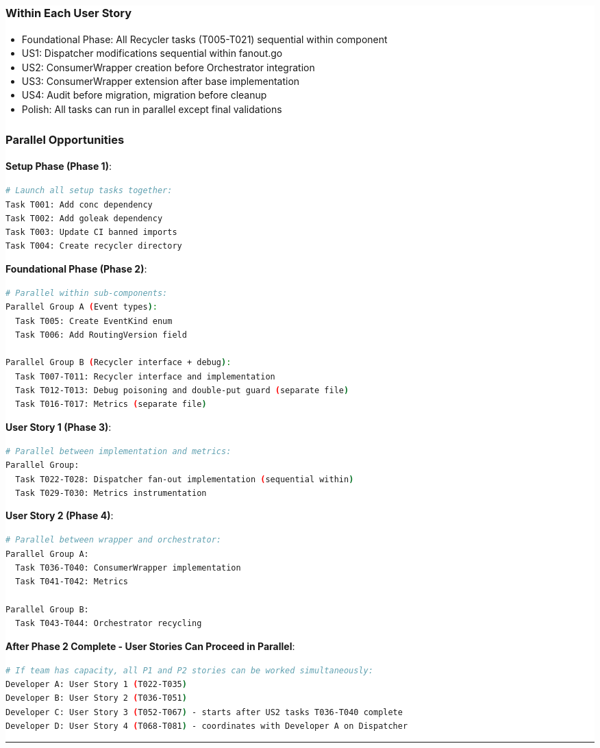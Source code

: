 ### Within Each User Story

- Foundational Phase: All Recycler tasks (T005-T021) sequential within component
- US1: Dispatcher modifications sequential within fanout.go
- US2: ConsumerWrapper creation before Orchestrator integration
- US3: ConsumerWrapper extension after base implementation
- US4: Audit before migration, migration before cleanup
- Polish: All tasks can run in parallel except final validations

### Parallel Opportunities

**Setup Phase (Phase 1)**:
```bash
# Launch all setup tasks together:
Task T001: Add conc dependency
Task T002: Add goleak dependency  
Task T003: Update CI banned imports
Task T004: Create recycler directory
```

**Foundational Phase (Phase 2)**:
```bash
# Parallel within sub-components:
Parallel Group A (Event types):
  Task T005: Create EventKind enum
  Task T006: Add RoutingVersion field

Parallel Group B (Recycler interface + debug):
  Task T007-T011: Recycler interface and implementation
  Task T012-T013: Debug poisoning and double-put guard (separate file)
  Task T016-T017: Metrics (separate file)
```

**User Story 1 (Phase 3)**:
```bash
# Parallel between implementation and metrics:
Parallel Group:
  Task T022-T028: Dispatcher fan-out implementation (sequential within)
  Task T029-T030: Metrics instrumentation
```

**User Story 2 (Phase 4)**:
```bash
# Parallel between wrapper and orchestrator:
Parallel Group A:
  Task T036-T040: ConsumerWrapper implementation
  Task T041-T042: Metrics

Parallel Group B:
  Task T043-T044: Orchestrator recycling
```

**After Phase 2 Complete - User Stories Can Proceed in Parallel**:
```bash
# If team has capacity, all P1 and P2 stories can be worked simultaneously:
Developer A: User Story 1 (T022-T035)
Developer B: User Story 2 (T036-T051)
Developer C: User Story 3 (T052-T067) - starts after US2 tasks T036-T040 complete
Developer D: User Story 4 (T068-T081) - coordinates with Developer A on Dispatcher
```

---